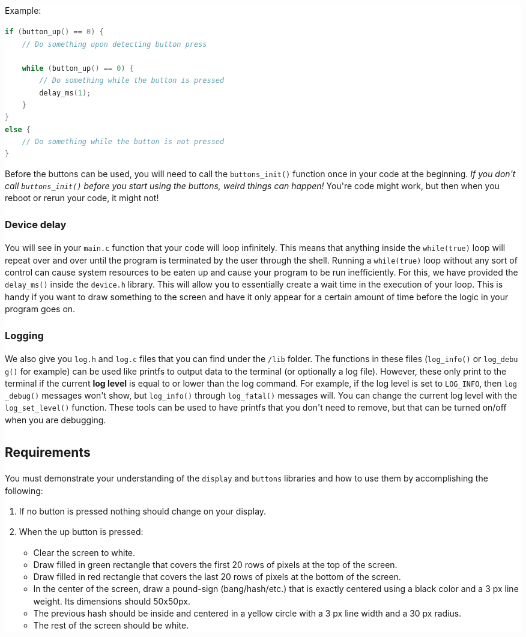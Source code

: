 Example:
```c
if (button_up() == 0) {
    // Do something upon detecting button press

    while (button_up() == 0) {
        // Do something while the button is pressed
        delay_ms(1);
    }
}
else {
    // Do something while the button is not pressed
}
```

Before the buttons can be used, you will need to call the `buttons_init()` function once in your code at the beginning. *If you don't call `buttons_init()` before you start using the buttons, weird things can happen!* You're code might work, but then when you reboot or rerun your code, it might not!

### Device delay
You will see in your `main.c` function that your code will loop infinitely. This means that anything inside the `while(true)` loop will repeat over and over until the program is terminated by the user through the shell. Running a `while(true)` loop without any sort of control can cause system resources to be eaten up and cause your program to be run inefficiently. For this, we have provided the `delay_ms()` inside the `device.h` library. This will allow you to essentially create a wait time in the execution of your loop. This is handy if you want to draw something to the screen and have it only appear for a certain amount of time before the logic in your program goes on.

### Logging
We also give you `log.h` and `log.c` files that you can find under the `/lib` folder. The functions in these files (`log_info()` or `log_debug()` for example) can be used like printfs to output data to the terminal (or optionally a log file). However, these only print to the terminal if the current **log level** is equal to or lower than the log command.  For example, if the log level is set to `LOG_INFO`, then `log_debug()` messages won't show, but `log_info()` through `log_fatal()` messages will.  You can change the current log level with the `log_set_level()` function. These tools can be used to have printfs that you don't need to remove, but that can be turned on/off when you are debugging.

## Requirements

You must demonstrate your understanding of the `display` and `buttons` libraries and how to use them by accomplishing the following:

1. If no button is pressed nothing should change on your display.

2. When the up button is pressed: 
    - Clear the screen to white.
    - Draw filled in green rectangle that covers the first 20 rows of pixels at the top of the screen.
    - Draw filled in red rectangle that covers the last 20 rows of pixels at the bottom of the screen.
    - In the center of the screen, draw a pound-sign (bang/hash/etc.) that is exactly centered using a black color and a 3 px line weight. Its dimensions should 50x50px.
    - The previous hash should be inside and centered in a yellow circle with a 3 px line width and a 30 px radius.
    - The rest of the screen should be white. 
  